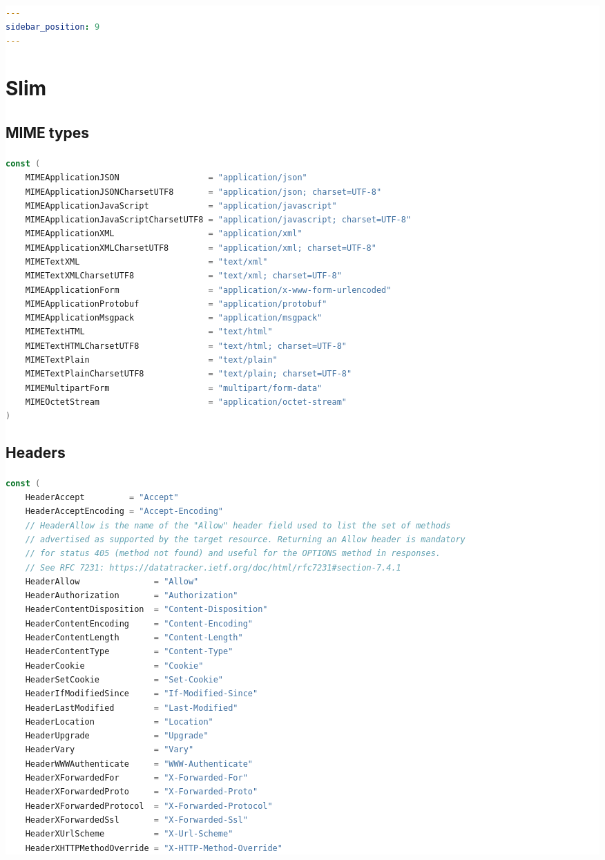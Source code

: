 ```yaml
---
sidebar_position: 9
---
```


# Slim

## MIME types

```go
const (
	MIMEApplicationJSON                  = "application/json"
	MIMEApplicationJSONCharsetUTF8       = "application/json; charset=UTF-8"
	MIMEApplicationJavaScript            = "application/javascript"
	MIMEApplicationJavaScriptCharsetUTF8 = "application/javascript; charset=UTF-8"
	MIMEApplicationXML                   = "application/xml"
	MIMEApplicationXMLCharsetUTF8        = "application/xml; charset=UTF-8"
	MIMETextXML                          = "text/xml"
	MIMETextXMLCharsetUTF8               = "text/xml; charset=UTF-8"
	MIMEApplicationForm                  = "application/x-www-form-urlencoded"
	MIMEApplicationProtobuf              = "application/protobuf"
	MIMEApplicationMsgpack               = "application/msgpack"
	MIMETextHTML                         = "text/html"
	MIMETextHTMLCharsetUTF8              = "text/html; charset=UTF-8"
	MIMETextPlain                        = "text/plain"
	MIMETextPlainCharsetUTF8             = "text/plain; charset=UTF-8"
	MIMEMultipartForm                    = "multipart/form-data"
	MIMEOctetStream                      = "application/octet-stream"
)
```


## Headers

```go
const (
	HeaderAccept         = "Accept"
	HeaderAcceptEncoding = "Accept-Encoding"
	// HeaderAllow is the name of the "Allow" header field used to list the set of methods
	// advertised as supported by the target resource. Returning an Allow header is mandatory
	// for status 405 (method not found) and useful for the OPTIONS method in responses.
	// See RFC 7231: https://datatracker.ietf.org/doc/html/rfc7231#section-7.4.1
	HeaderAllow               = "Allow"
	HeaderAuthorization       = "Authorization"
	HeaderContentDisposition  = "Content-Disposition"
	HeaderContentEncoding     = "Content-Encoding"
	HeaderContentLength       = "Content-Length"
	HeaderContentType         = "Content-Type"
	HeaderCookie              = "Cookie"
	HeaderSetCookie           = "Set-Cookie"
	HeaderIfModifiedSince     = "If-Modified-Since"
	HeaderLastModified        = "Last-Modified"
	HeaderLocation            = "Location"
	HeaderUpgrade             = "Upgrade"
	HeaderVary                = "Vary"
	HeaderWWWAuthenticate     = "WWW-Authenticate"
	HeaderXForwardedFor       = "X-Forwarded-For"
	HeaderXForwardedProto     = "X-Forwarded-Proto"
	HeaderXForwardedProtocol  = "X-Forwarded-Protocol"
	HeaderXForwardedSsl       = "X-Forwarded-Ssl"
	HeaderXUrlScheme          = "X-Url-Scheme"
	HeaderXHTTPMethodOverride = "X-HTTP-Method-Override"
```